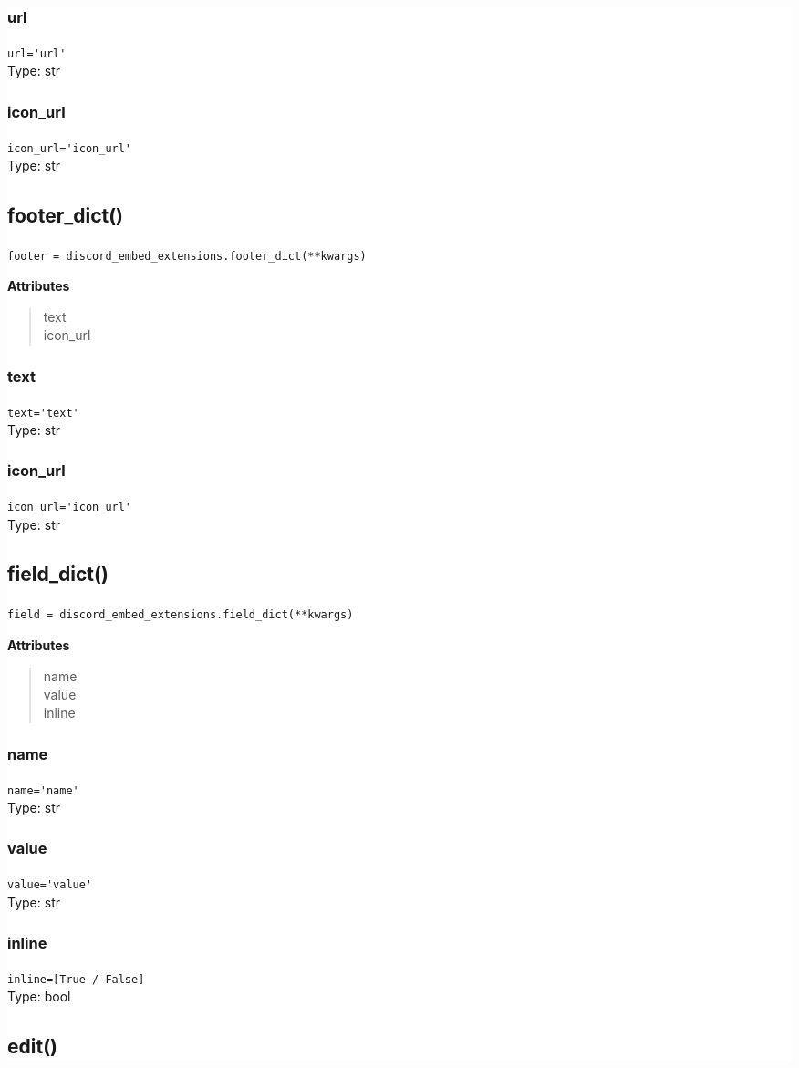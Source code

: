 ### url
`url='url'`  
Type: str

### icon_url
`icon_url='icon_url'`  
Type: str

## footer_dict()

```
footer = discord_embed_extensions.footer_dict(**kwargs)
```  

**Attributes**  
> text  
icon_url

### text
`text='text'`  
Type: str

### icon_url
`icon_url='icon_url'`  
Type: str

## field_dict()

```
field = discord_embed_extensions.field_dict(**kwargs)
```  

**Attributes**  
> name  
value  
inline

### name
`name='name'`  
Type: str

### value
`value='value'`  
Type: str

### inline
`inline=[True / False]`  
Type: bool

## edit()
